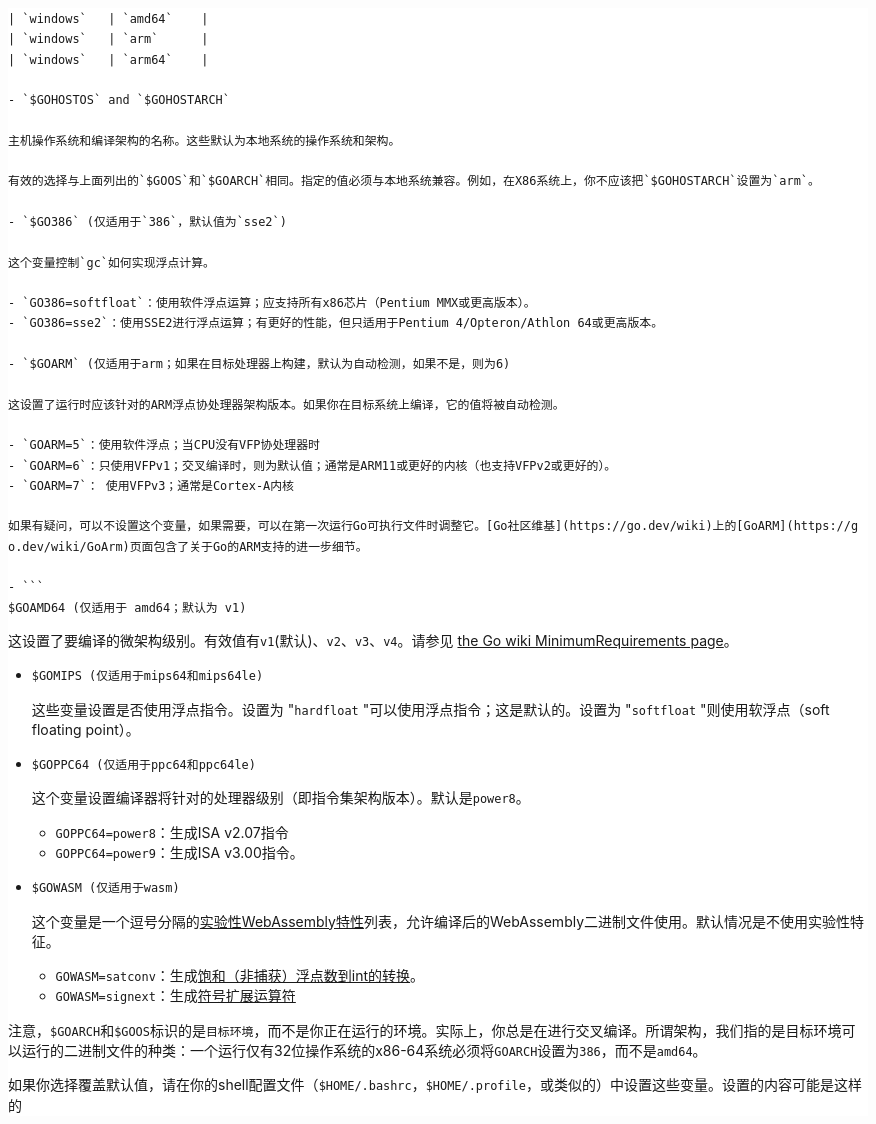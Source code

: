   ```
  | `windows`   | `amd64`    |
  | `windows`   | `arm`      |
  | `windows`   | `arm64`    |
  
- `$GOHOSTOS` and `$GOHOSTARCH`

  主机操作系统和编译架构的名称。这些默认为本地系统的操作系统和架构。

  有效的选择与上面列出的`$GOOS`和`$GOARCH`相同。指定的值必须与本地系统兼容。例如，在X86系统上，你不应该把`$GOHOSTARCH`设置为`arm`。

- `$GO386` (仅适用于`386`，默认值为`sse2`)

  这个变量控制`gc`如何实现浮点计算。

  - `GO386=softfloat`：使用软件浮点运算；应支持所有x86芯片（Pentium MMX或更高版本）。
  - `GO386=sse2`：使用SSE2进行浮点运算；有更好的性能，但只适用于Pentium 4/Opteron/Athlon 64或更高版本。
  
- `$GOARM` (仅适用于arm；如果在目标处理器上构建，默认为自动检测，如果不是，则为6)

  这设置了运行时应该针对的ARM浮点协处理器架构版本。如果你在目标系统上编译，它的值将被自动检测。

  - `GOARM=5`：使用软件浮点；当CPU没有VFP协处理器时
  - `GOARM=6`：只使用VFPv1；交叉编译时，则为默认值；通常是ARM11或更好的内核（也支持VFPv2或更好的）。
  - `GOARM=7`： 使用VFPv3；通常是Cortex-A内核

  如果有疑问，可以不设置这个变量，如果需要，可以在第一次运行Go可执行文件时调整它。[Go社区维基](https://go.dev/wiki)上的[GoARM](https://go.dev/wiki/GoArm)页面包含了关于Go的ARM支持的进一步细节。

- ```
  $GOAMD64 (仅适用于 amd64；默认为 v1)
  ```

  这设置了要编译的微架构级别。有效值有`v1`(默认)、`v2`、`v3`、`v4`。请参见 [the Go wiki MinimumRequirements page](https://go.dev/wiki/MinimumRequirements#amd64)。 

- ```
  $GOMIPS (仅适用于mips64和mips64le)
  ```

  这些变量设置是否使用浮点指令。设置为 "`hardfloat` "可以使用浮点指令；这是默认的。设置为 "`softfloat` "则使用软浮点（soft floating point）。

- ```
  $GOPPC64 (仅适用于ppc64和ppc64le)
  ```

  这个变量设置编译器将针对的处理器级别（即指令集架构版本）。默认是`power8`。

  - `GOPPC64=power8`：生成ISA v2.07指令
  - `GOPPC64=power9`：生成ISA v3.00指令。
  
- ```
  $GOWASM (仅适用于wasm)
  ```

  这个变量是一个逗号分隔的[实验性WebAssembly特性](https://github.com/WebAssembly/proposals)列表，允许编译后的WebAssembly二进制文件使用。默认情况是不使用实验性特征。

  - `GOWASM=satconv`：生成[饱和（非捕获）浮点数到int的转换](https://github.com/WebAssembly/nontrapping-float-to-int-conversions/blob/master/proposals/nontrapping-float-to-int-conversion/Overview.md)。
  - `GOWASM=signext`：生成[符号扩展运算符](https://github.com/WebAssembly/sign-extension-ops/blob/master/proposals/sign-extension-ops/Overview.md)

注意，`$GOARCH`和`$GOOS`标识的是`目标环境`，而不是你正在运行的环境。实际上，你总是在进行交叉编译。所谓架构，我们指的是目标环境可以运行的二进制文件的种类：一个运行仅有32位操作系统的x86-64系统必须将`GOARCH`设置为`386`，而不是`amd64`。

​	如果你选择覆盖默认值，请在你的shell配置文件（`$HOME/.bashrc`，`$HOME/.profile`，或类似的）中设置这些变量。设置的内容可能是这样的
  ```